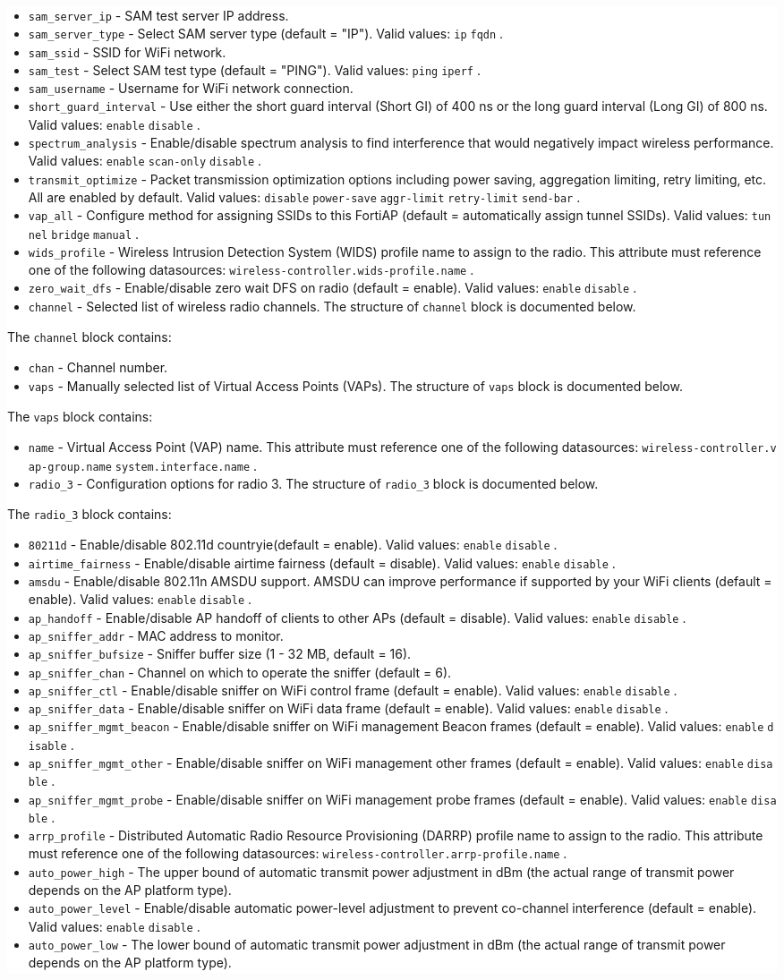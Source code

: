 * `sam_server_ip` - SAM test server IP address.
* `sam_server_type` - Select SAM server type (default = "IP"). Valid values: `ip` `fqdn` .
* `sam_ssid` - SSID for WiFi network.
* `sam_test` - Select SAM test type (default = "PING"). Valid values: `ping` `iperf` .
* `sam_username` - Username for WiFi network connection.
* `short_guard_interval` - Use either the short guard interval (Short GI) of 400 ns or the long guard interval (Long GI) of 800 ns. Valid values: `enable` `disable` .
* `spectrum_analysis` - Enable/disable spectrum analysis to find interference that would negatively impact wireless performance. Valid values: `enable` `scan-only` `disable` .
* `transmit_optimize` - Packet transmission optimization options including power saving, aggregation limiting, retry limiting, etc. All are enabled by default. Valid values: `disable` `power-save` `aggr-limit` `retry-limit` `send-bar` .
* `vap_all` - Configure method for assigning SSIDs to this FortiAP (default = automatically assign tunnel SSIDs). Valid values: `tunnel` `bridge` `manual` .
* `wids_profile` - Wireless Intrusion Detection System (WIDS) profile name to assign to the radio. This attribute must reference one of the following datasources: `wireless-controller.wids-profile.name` .
* `zero_wait_dfs` - Enable/disable zero wait DFS on radio (default = enable). Valid values: `enable` `disable` .
* `channel` - Selected list of wireless radio channels. The structure of `channel` block is documented below.

The `channel` block contains:

* `chan` - Channel number.
* `vaps` - Manually selected list of Virtual Access Points (VAPs). The structure of `vaps` block is documented below.

The `vaps` block contains:

* `name` - Virtual Access Point (VAP) name. This attribute must reference one of the following datasources: `wireless-controller.vap-group.name` `system.interface.name` .
* `radio_3` - Configuration options for radio 3. The structure of `radio_3` block is documented below.

The `radio_3` block contains:

* `80211d` - Enable/disable 802.11d countryie(default = enable). Valid values: `enable` `disable` .
* `airtime_fairness` - Enable/disable airtime fairness (default = disable). Valid values: `enable` `disable` .
* `amsdu` - Enable/disable 802.11n AMSDU support. AMSDU can improve performance if supported by your WiFi clients (default = enable). Valid values: `enable` `disable` .
* `ap_handoff` - Enable/disable AP handoff of clients to other APs (default = disable). Valid values: `enable` `disable` .
* `ap_sniffer_addr` - MAC address to monitor.
* `ap_sniffer_bufsize` - Sniffer buffer size (1 - 32 MB, default = 16).
* `ap_sniffer_chan` - Channel on which to operate the sniffer (default = 6).
* `ap_sniffer_ctl` - Enable/disable sniffer on WiFi control frame (default = enable). Valid values: `enable` `disable` .
* `ap_sniffer_data` - Enable/disable sniffer on WiFi data frame (default = enable). Valid values: `enable` `disable` .
* `ap_sniffer_mgmt_beacon` - Enable/disable sniffer on WiFi management Beacon frames (default = enable). Valid values: `enable` `disable` .
* `ap_sniffer_mgmt_other` - Enable/disable sniffer on WiFi management other frames  (default = enable). Valid values: `enable` `disable` .
* `ap_sniffer_mgmt_probe` - Enable/disable sniffer on WiFi management probe frames (default = enable). Valid values: `enable` `disable` .
* `arrp_profile` - Distributed Automatic Radio Resource Provisioning (DARRP) profile name to assign to the radio. This attribute must reference one of the following datasources: `wireless-controller.arrp-profile.name` .
* `auto_power_high` - The upper bound of automatic transmit power adjustment in dBm (the actual range of transmit power depends on the AP platform type).
* `auto_power_level` - Enable/disable automatic power-level adjustment to prevent co-channel interference (default = enable). Valid values: `enable` `disable` .
* `auto_power_low` - The lower bound of automatic transmit power adjustment in dBm (the actual range of transmit power depends on the AP platform type).
